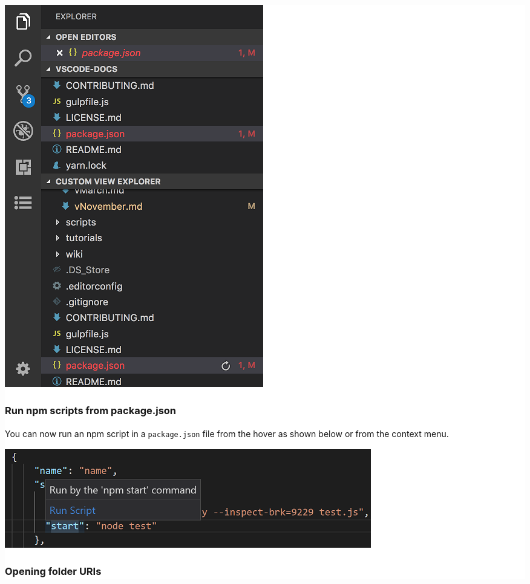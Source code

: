 ![Custom view decorations](images/1_26/customview-decorations.png)

### Run npm scripts from package.json

You can now run an npm script in a `package.json` file from the hover as shown below or from the context menu.

![npm script hover](images/1_26/npm-script-hover.png)

### Opening folder URIs
